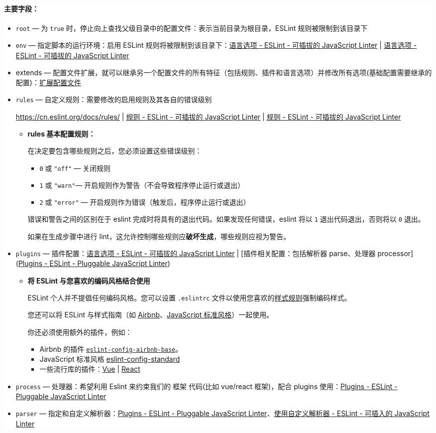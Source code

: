 #### **主要字段：**

- `root` — 为 `true` 时，停止向上查找父级目录中的配置文件：表示当前目录为根目录，ESLint 规则被限制到该目录下

- `env` — 指定脚本的运行环境：启用 ESLint 规则将被限制到该目录下：[语言选项 - ESLint - 可插拔的 JavaScript Linter](https://eslint.org/docs/latest/user-guide/configuring/language-options#specifying-environments) | [语言选项 - ESLint - 可插拔的 JavaScript Linter](https://eslint.org/docs/latest/user-guide/configuring/language-options#using-configuration-files)

- extends — 配置文件扩展，就可以继承另一个配置文件的所有特征（包括规则、插件和语言选项）并修改所有选项(基础配置需要继承的配置)：[扩展配置文件](https://eslint.org/docs/latest/user-guide/configuring/configuration-files#extending-configuration-files)

- `rules` — 自定义规则：需要修改的启用规则及其各自的错误级别

  https://cn.eslint.org/docs/rules/ | [规则 - ESLint - 可插拔的 JavaScript Linter](https://eslint.org/docs/latest/user-guide/configuring/rules) | [规则 - ESLint - 可插拔的 JavaScript Linter](https://eslint.org/docs/latest/rules/)

  - **rules 基本配置规则：**

    在决定要包含哪些规则之后，您必须设置这些错误级别：

    - `0` 或 `"off"` — 关闭规则

    - `1` 或 `"warn"`— 开启规则作为警告（不会导致程序停止运行或退出）

    - `2` 或 `"error"` — 开启规则作为错误（触发后，程序停止运行或退出）

    错误和警告之间的区别在于 eslint 完成时将具有的退出代码。如果发现任何错误，eslint 将以 `1` 退出代码退出，否则将以 `0` 退出。

    如果在生成步骤中进行 lint，这允许控制哪些规则应**破坏生成**，哪些规则应视为警告。

- `plugins` — 插件配置：[语言选项 - ESLint - 可插拔的 JavaScript Linter](https://eslint.org/docs/latest/user-guide/configuring/language-options#using-a-plugin) | [插件相关配置：包括解析器 parse、处理器 processor]([Plugins - ESLint - Pluggable JavaScript Linter](https://eslint.org/docs/latest/user-guide/configuring/plugins))

  - **将 ESLint 与您喜欢的编码风格结合使用**

    ESLint 个人并不提倡任何编码风格。您可以设置 `.eslintrc` 文件以使用您喜欢的[样式规则](https://eslint.org/docs/rules/#stylistic-issues)强制编码样式。

    您还可以将 ESLint 与样式指南（如 [Airbnb](https://github.com/airbnb/javascript)、[JavaScript 标准风格](https://standardjs.com/)）一起使用。

    你还必须使用额外的插件，例如：

    - Airbnb 的插件 [`eslint-config-airbnb-base`](https://www.npmjs.com/package/eslint-config-airbnb-base)。
    - JavaScript 标准风格 [eslint-config-standard](https://github.com/feross/eslint-config-standard)
    - 一些流行库的插件：[Vue](https://www.npmjs.com/package/eslint-plugin-vue) | [React](https://www.npmjs.com/package/eslint-plugin-react)

- `process` — 处理器：希望利用 Eslint 来约束我们的 框架 代码(比如 vue/react 框架)，配合 plugins 使用：[Plugins - ESLint - Pluggable JavaScript Linter](https://eslint.org/docs/latest/user-guide/configuring/plugins#specifying-processor)

- `parser` — 指定和自定义解析器：[Plugins - ESLint - Pluggable JavaScript Linter](https://eslint.org/docs/latest/user-guide/configuring/plugins#specifying-parser)、[使用自定义解析器 - ESLint - 可插入的 JavaScript Linter](https://eslint.org/docs/latest/developer-guide/working-with-custom-parsers)
